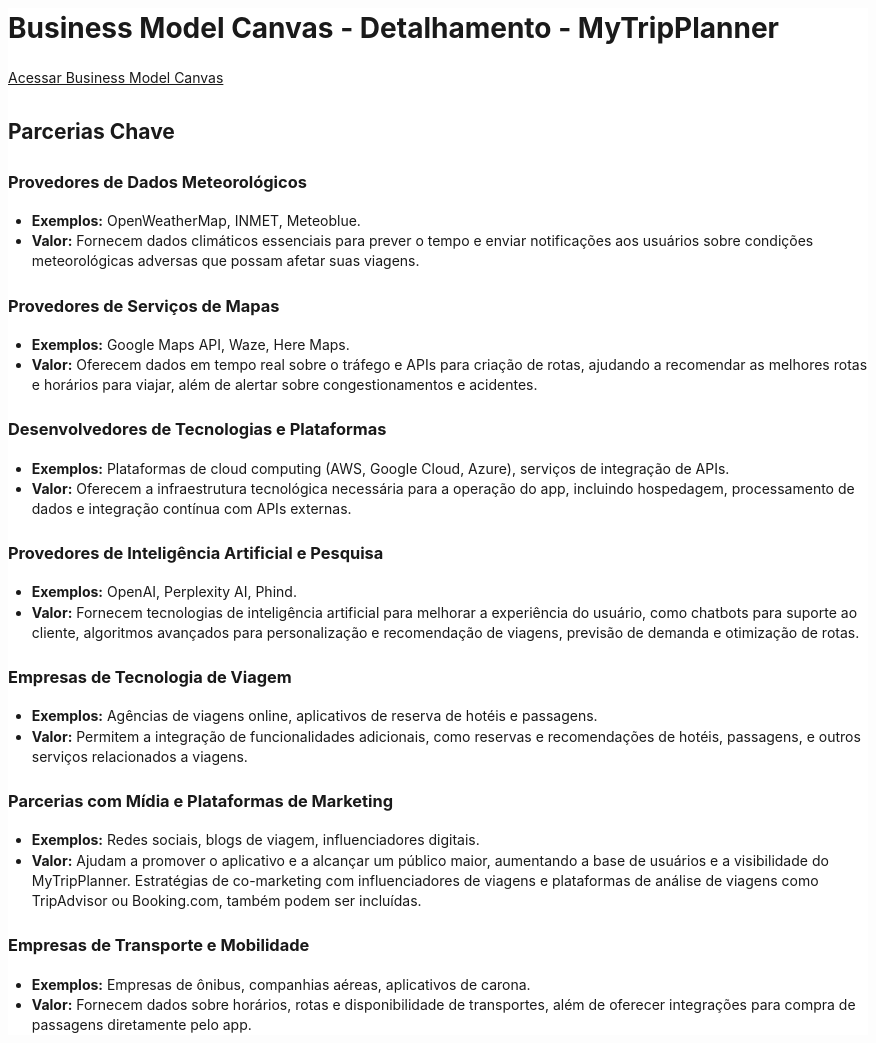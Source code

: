 # Business Model Canvas \- Detalhamento \- MyTripPlanner

[Acessar Business Model Canvas](https://docs.google.com/drawings/d/1LDVFgGZBJcKsntF1MJgB\_Y5skqeSBI1mjtDtm7hmOt8/edit)

## Parcerias Chave

### Provedores de Dados Meteorológicos

* **Exemplos:** OpenWeatherMap, INMET,  Meteoblue.  
* **Valor:** Fornecem dados climáticos essenciais para prever o tempo e enviar notificações aos usuários sobre condições meteorológicas adversas que possam afetar suas viagens.

### Provedores de Serviços de Mapas

* **Exemplos:** Google Maps API, Waze, Here Maps.  
* **Valor:** Oferecem dados em tempo real sobre o tráfego e APIs para criação de rotas, ajudando a recomendar as melhores rotas e horários para viajar, além de alertar sobre congestionamentos e acidentes.

### Desenvolvedores de Tecnologias e Plataformas

* **Exemplos:** Plataformas de cloud computing (AWS, Google Cloud, Azure), serviços de integração de APIs.  
* **Valor:** Oferecem a infraestrutura tecnológica necessária para a operação do app, incluindo hospedagem, processamento de dados e integração contínua com APIs externas.

### Provedores de Inteligência Artificial e Pesquisa

* **Exemplos:** OpenAI, Perplexity AI, Phind.  
* **Valor:** Fornecem tecnologias de inteligência artificial para melhorar a experiência do usuário, como chatbots para suporte ao cliente, algoritmos avançados para personalização e recomendação de viagens, previsão de demanda e otimização de rotas.

### Empresas de Tecnologia de Viagem

* **Exemplos:** Agências de viagens online, aplicativos de reserva de hotéis e passagens.  
* **Valor:** Permitem a integração de funcionalidades adicionais, como reservas e recomendações de hotéis, passagens, e outros serviços relacionados a viagens.

### Parcerias com Mídia e Plataformas de Marketing

* **Exemplos:** Redes sociais, blogs de viagem, influenciadores digitais.  
* **Valor:** Ajudam a promover o aplicativo e a alcançar um público maior, aumentando a base de usuários e a visibilidade do MyTripPlanner. Estratégias de co-marketing com influenciadores de viagens e plataformas de análise de viagens como TripAdvisor ou Booking.com, também podem ser incluídas.

### Empresas de Transporte e Mobilidade

* **Exemplos:** Empresas de ônibus, companhias aéreas, aplicativos de carona.  
* **Valor:** Fornecem dados sobre horários, rotas e disponibilidade de transportes, além de oferecer integrações para compra de passagens diretamente pelo app.
